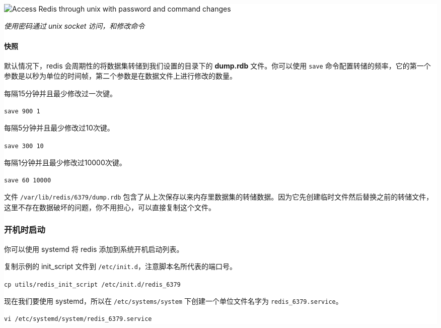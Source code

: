 ![Access Redis through unix with password and command changes](/Asserts/Images/album/201512/09/225002ylmz8o4s41s86kq6.jpg)


*使用密码通过 unix socket 访问，和修改命令*


#### 快照


默认情况下，redis 会周期性的将数据集转储到我们设置的目录下的 **dump.rdb** 文件。你可以使用 `save` 命令配置转储的频率，它的第一个参数是以秒为单位的时间帧，第二个参数是在数据文件上进行修改的数量。


每隔15分钟并且最少修改过一次键。



```
save 900 1

```

每隔5分钟并且最少修改过10次键。



```
save 300 10

```

每隔1分钟并且最少修改过10000次键。



```
save 60 10000

```

文件 `/var/lib/redis/6379/dump.rdb` 包含了从上次保存以来内存里数据集的转储数据。因为它先创建临时文件然后替换之前的转储文件，这里不存在数据破坏的问题，你不用担心，可以直接复制这个文件。


### 开机时启动


你可以使用 systemd 将 redis 添加到系统开机启动列表。


复制示例的 init\_script 文件到 `/etc/init.d`，注意脚本名所代表的端口号。



```
cp utils/redis_init_script /etc/init.d/redis_6379

```

现在我们要使用 systemd，所以在 `/etc/systems/system` 下创建一个单位文件名字为 `redis_6379.service`。



```
vi /etc/systemd/system/redis_6379.service

```
